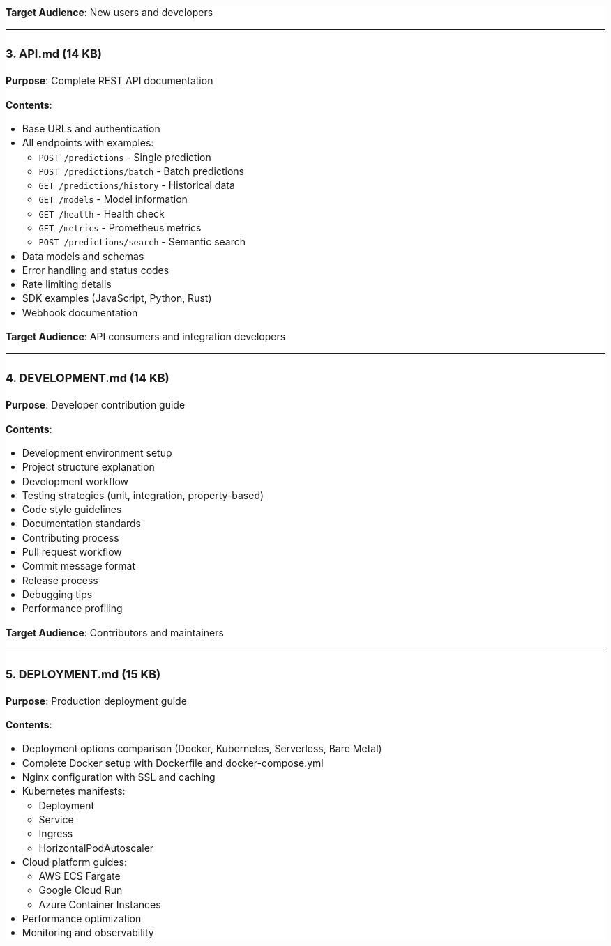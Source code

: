 **Target Audience**: New users and developers

---

### 3. API.md (14 KB)
**Purpose**: Complete REST API documentation

**Contents**:
- Base URLs and authentication
- All endpoints with examples:
  - `POST /predictions` - Single prediction
  - `POST /predictions/batch` - Batch predictions
  - `GET /predictions/history` - Historical data
  - `GET /models` - Model information
  - `GET /health` - Health check
  - `GET /metrics` - Prometheus metrics
  - `POST /predictions/search` - Semantic search
- Data models and schemas
- Error handling and status codes
- Rate limiting details
- SDK examples (JavaScript, Python, Rust)
- Webhook documentation

**Target Audience**: API consumers and integration developers

---

### 4. DEVELOPMENT.md (14 KB)
**Purpose**: Developer contribution guide

**Contents**:
- Development environment setup
- Project structure explanation
- Development workflow
- Testing strategies (unit, integration, property-based)
- Code style guidelines
- Documentation standards
- Contributing process
- Pull request workflow
- Commit message format
- Release process
- Debugging tips
- Performance profiling

**Target Audience**: Contributors and maintainers

---

### 5. DEPLOYMENT.md (15 KB)
**Purpose**: Production deployment guide

**Contents**:
- Deployment options comparison (Docker, Kubernetes, Serverless, Bare Metal)
- Complete Docker setup with Dockerfile and docker-compose.yml
- Nginx configuration with SSL and caching
- Kubernetes manifests:
  - Deployment
  - Service
  - Ingress
  - HorizontalPodAutoscaler
- Cloud platform guides:
  - AWS ECS Fargate
  - Google Cloud Run
  - Azure Container Instances
- Performance optimization
- Monitoring and observability